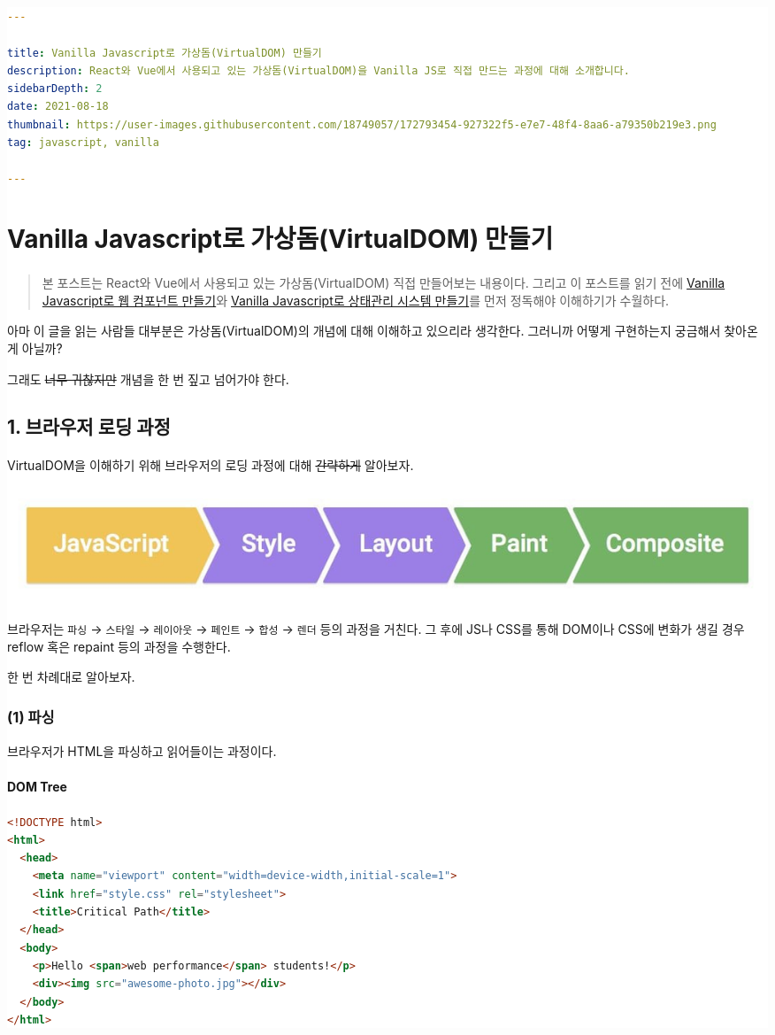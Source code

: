 ```yaml
---

title: Vanilla Javascript로 가상돔(VirtualDOM) 만들기
description: React와 Vue에서 사용되고 있는 가상돔(VirtualDOM)을 Vanilla JS로 직접 만드는 과정에 대해 소개합니다.
sidebarDepth: 2
date: 2021-08-18
thumbnail: https://user-images.githubusercontent.com/18749057/172793454-927322f5-e7e7-48f4-8aa6-a79350b219e3.png
tag: javascript, vanilla

---
```


# Vanilla Javascript로 가상돔(VirtualDOM) 만들기

> 본 포스트는 React와 Vue에서 사용되고 있는 가상돔(VirtualDOM) 직접 만들어보는 내용이다.
> 그리고 이 포스트를 읽기 전에 [Vanilla Javascript로 웹 컴포넌트 만들기](../Vanilla-JS-Component/)와 [Vanilla Javascript로 상태관리 시스템 만들기](../Vanilla-JS-Store/)를 먼저 정독해야 이해하기가 수월하다.

아마 이 글을 읽는 사람들 대부분은 가상돔(VirtualDOM)의 개념에 대해 이해하고 있으리라 생각한다. 그러니까 어떻게 구현하는지 궁금해서 찾아온게 아닐까?

그래도 ~~너무 귀찮지만~~ 개념을 한 번 짚고 넘어가야 한다.

## 1. 브라우저 로딩 과정

VirtualDOM을 이해하기 위해 브라우저의 로딩 과정에 대해 ~~간략하게~~ 알아보자.

![1.png](./1.png)

브라우저는 `파싱` → `스타일` → `레이아웃` → `페인트` → `합성` → `렌더` 등의 과정을 거친다. 그 후에 JS나 CSS를 통해 DOM이나 CSS에 변화가 생길 경우 reflow 혹은 repaint 등의 과정을 수행한다.

한 번 차례대로 알아보자.

### (1) 파싱

브라우저가 HTML을 파싱하고 읽어들이는 과정이다.

#### DOM Tree

  ```html
  <!DOCTYPE html>
  <html>
    <head>
      <meta name="viewport" content="width=device-width,initial-scale=1">
      <link href="style.css" rel="stylesheet">
      <title>Critical Path</title>
    </head>
    <body>
      <p>Hello <span>web performance</span> students!</p>
      <div><img src="awesome-photo.jpg"></div>
    </body>
  </html>
  ```
